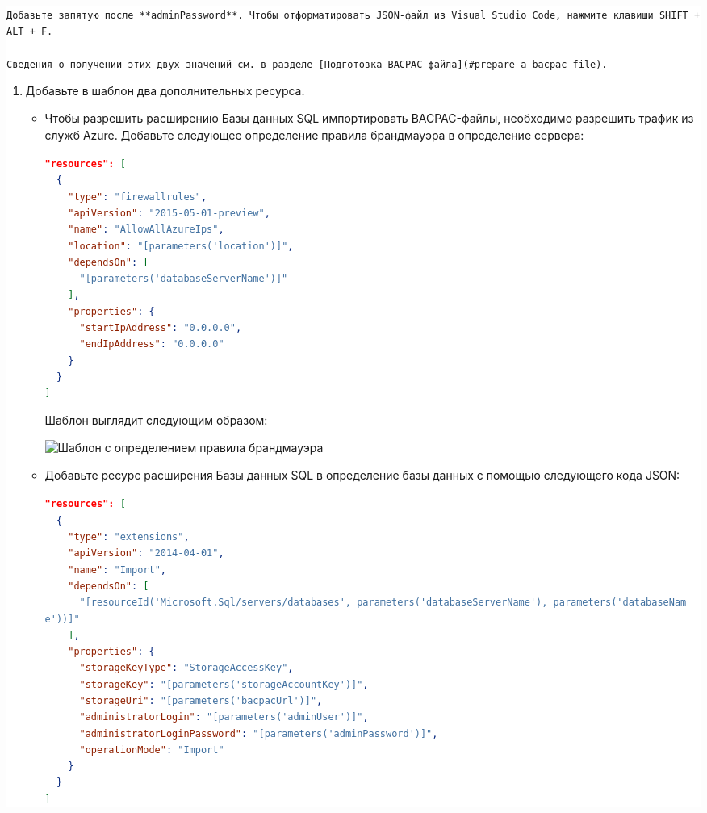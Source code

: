     Добавьте запятую после **adminPassword**. Чтобы отформатировать JSON-файл из Visual Studio Code, нажмите клавиши SHIFT + ALT + F.

    Сведения о получении этих двух значений см. в разделе [Подготовка BACPAC-файла](#prepare-a-bacpac-file).

1. Добавьте в шаблон два дополнительных ресурса.

    * Чтобы разрешить расширению Базы данных SQL импортировать BACPAC-файлы, необходимо разрешить трафик из служб Azure. Добавьте следующее определение правила брандмауэра в определение сервера:

        ```json
        "resources": [
          {
            "type": "firewallrules",
            "apiVersion": "2015-05-01-preview",
            "name": "AllowAllAzureIps",
            "location": "[parameters('location')]",
            "dependsOn": [
              "[parameters('databaseServerName')]"
            ],
            "properties": {
              "startIpAddress": "0.0.0.0",
              "endIpAddress": "0.0.0.0"
            }
          }
        ]
        ```

        Шаблон выглядит следующим образом:

        ![Шаблон с определением правила брандмауэра](./media/template-tutorial-deploy-sql-extensions-bacpac/resource-manager-tutorial-deploy-sql-extensions-bacpac-firewall.png)

    * Добавьте ресурс расширения Базы данных SQL в определение базы данных с помощью следующего кода JSON:

        ```json
        "resources": [
          {
            "type": "extensions",
            "apiVersion": "2014-04-01",
            "name": "Import",
            "dependsOn": [
              "[resourceId('Microsoft.Sql/servers/databases', parameters('databaseServerName'), parameters('databaseName'))]"
            ],
            "properties": {
              "storageKeyType": "StorageAccessKey",
              "storageKey": "[parameters('storageAccountKey')]",
              "storageUri": "[parameters('bacpacUrl')]",
              "administratorLogin": "[parameters('adminUser')]",
              "administratorLoginPassword": "[parameters('adminPassword')]",
              "operationMode": "Import"
            }
          }
        ]
        ```
